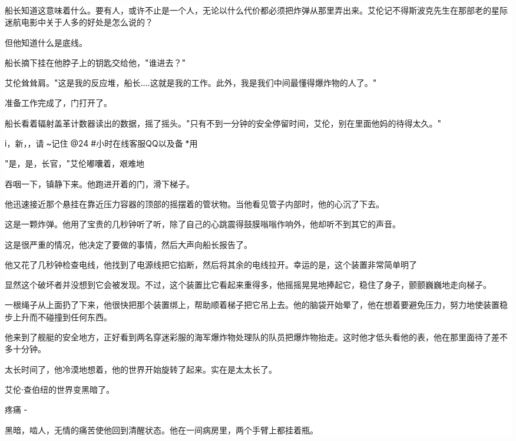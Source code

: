 船长知道这意味着什么。要有人，或许不止是一个人，无论以什么代价都必须把炸弹从那里弄出来。艾伦记不得斯波克先生在那部老的星际迷航电影中关于人多的好处是怎么说的？

但他知道什么是底线。



船长摘下挂在他脖子上的钥匙交给他，"谁进去？"





艾伦耸耸肩。"这是我的反应堆，船长....这就是我的工作。此外，我是我们中间最懂得爆炸物的人了。"



准备工作完成了，门打开了。

船长看着辐射盖革计数器读出的数据，摇了摇头。"只有不到一分钟的安全停留时间，艾伦，别在里面他妈的待得太久。"



i，新，，请 ~记住 @24 #小时在线客服QQ以及备 *用



"是，是，长官，"艾伦嘟囔着，艰难地

吞咽一下，镇静下来。他跑进开着的门，滑下梯子。

他迅速接近那个悬挂在靠近压力容器的顶部的摇摆着的管状物。当他看见管子内部时，他的心沉了下去。

这是一颗炸弹。他用了宝贵的几秒钟听了听，除了自己的心跳震得鼓膜嗡嗡作响外，他却听不到其它的声音。

这是很严重的情况，他决定了要做的事情，然后大声向船长报告了。





他又花了几秒钟检查电线，他找到了电源线把它掐断，然后将其余的电线拉开。幸运的是，这个装置非常简单明了

显然这个破坏者并没想到它会被发现。不过，这个装置比它看起来重得多，他摇摇晃晃地捧起它，稳住了身子，颤颤巍巍地走向梯子。





一根绳子从上面扔了下来，他很快把那个装置绑上，帮助顺着梯子把它吊上去。他的脑袋开始晕了，他在想着要避免压力，努力地使装置稳步上升而不碰撞到任何东西。





他来到了舰艇的安全地方，正好看到两名穿迷彩服的海军爆炸物处理队的队员把爆炸物抬走。这时他才低头看他的表，他在那里面待了差不多十分钟。





太长时间了，他冷漠地想着，他的世界开始旋转了起来。实在是太太长了。



艾伦·查伯纽的世界变黑暗了。







疼痛 -

黑暗，啮人，无情的痛苦使他回到清醒状态。他在一间病房里，两个手臂上都挂着瓶。
